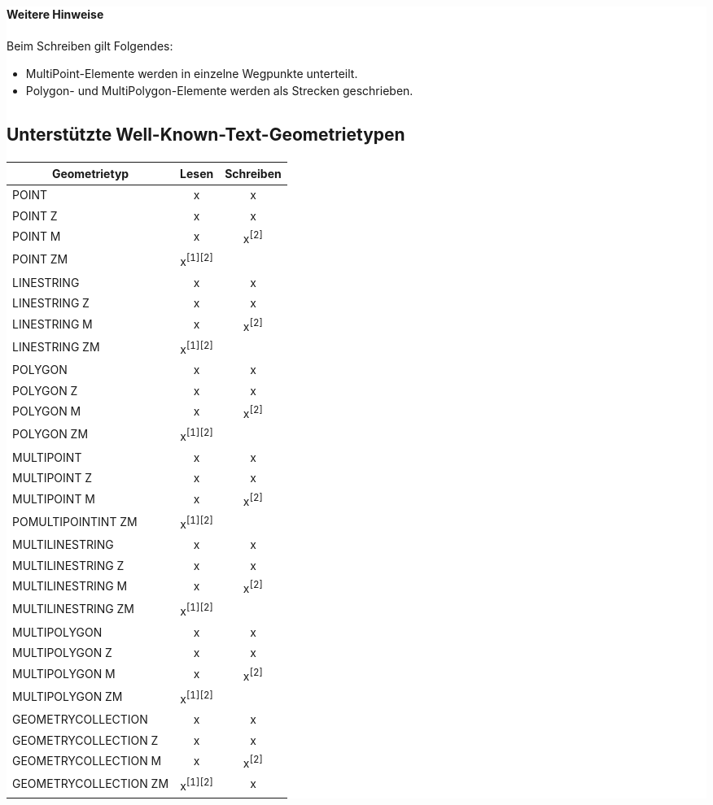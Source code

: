 #### <a name="additional-notes"></a>Weitere Hinweise

Beim Schreiben gilt Folgendes:

- MultiPoint-Elemente werden in einzelne Wegpunkte unterteilt.
- Polygon- und MultiPolygon-Elemente werden als Strecken geschrieben. 
  
## <a name="supported-well-known-text-geometry-types"></a>Unterstützte Well-Known-Text-Geometrietypen

| Geometrietyp | Lesen | Schreiben |
|--------------|:----:|:-----:|
| POINT | x | x |
| POINT Z | x | x | 
| POINT M | x | x<sup>[2]</sup> |
| POINT ZM | x<sup>[1]</sup><sup>[2]</sup> | | 
| LINESTRING | x | x |
| LINESTRING Z | x | x | 
| LINESTRING M | x | x<sup>[2]</sup> |
| LINESTRING ZM | x<sup>[1]</sup><sup>[2]</sup> | | 
| POLYGON | x | x |
| POLYGON Z | x | x |
| POLYGON M | x | x<sup>[2]</sup> |
| POLYGON ZM | x<sup>[1]</sup><sup>[2]</sup> | | 
| MULTIPOINT | x | x |
| MULTIPOINT Z | x | x | 
| MULTIPOINT M | x | x<sup>[2]</sup> |
| POMULTIPOINTINT ZM | x<sup>[1]</sup><sup>[2]</sup> | | 
| MULTILINESTRING | x | x |
| MULTILINESTRING Z | x | x | 
| MULTILINESTRING M | x | x<sup>[2]</sup> |
| MULTILINESTRING ZM | x<sup>[1]</sup><sup>[2]</sup> | | 
| MULTIPOLYGON | x | x |
| MULTIPOLYGON Z | x | x | 
| MULTIPOLYGON M | x | x<sup>[2]</sup> |
| MULTIPOLYGON ZM | x<sup>[1]</sup><sup>[2]</sup> | | 
| GEOMETRYCOLLECTION | x | x |
| GEOMETRYCOLLECTION Z | x | x | 
| GEOMETRYCOLLECTION M | x | x<sup>[2]</sup> | 
| GEOMETRYCOLLECTION ZM | x<sup>[1]</sup><sup>[2]</sup> | x | 
